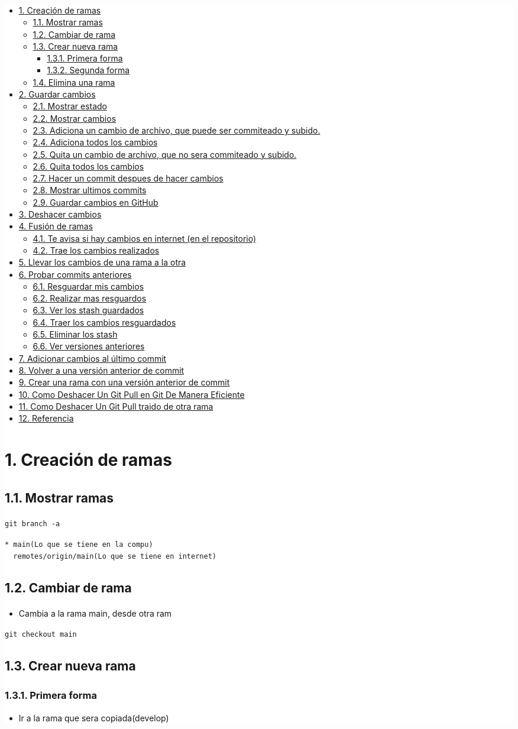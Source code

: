 
- [1. Creación de ramas](#1-creación-de-ramas)
  - [1.1. Mostrar ramas](#11-mostrar-ramas)
  - [1.2. Cambiar de rama](#12-cambiar-de-rama)
  - [1.3. Crear nueva rama](#13-crear-nueva-rama)
    - [1.3.1. Primera forma](#131-primera-forma)
    - [1.3.2. Segunda forma](#132-segunda-forma)
  - [1.4. Elimina una rama](#14-elimina-una-rama)
- [2. Guardar cambios](#2-guardar-cambios)
  - [2.1. Mostrar estado](#21-mostrar-estado)
  - [2.2. Mostrar cambios](#22-mostrar-cambios)
  - [2.3. Adiciona un cambio de archivo, que puede ser commiteado y subido.](#23-adiciona-un-cambio-de-archivo-que-puede-ser-commiteado-y-subido)
  - [2.4. Adiciona todos los cambios](#24-adiciona-todos-los-cambios)
  - [2.5. Quita un cambio de archivo, que no sera commiteado y subido.](#25-quita-un-cambio-de-archivo-que-no-sera-commiteado-y-subido)
  - [2.6. Quita todos los cambios](#26-quita-todos-los-cambios)
  - [2.7. Hacer un commit despues de hacer cambios](#27-hacer-un-commit-despues-de-hacer-cambios)
  - [2.8. Mostrar ultimos commits](#28-mostrar-ultimos-commits)
  - [2.9. Guardar cambios en GitHub](#29-guardar-cambios-en-github)
- [3. Deshacer cambios](#3-deshacer-cambios)
- [4. Fusión de ramas](#4-fusión-de-ramas)
  - [4.1. Te avisa si hay cambios en internet (en el repositorio)](#41-te-avisa-si-hay-cambios-en-internet-en-el-repositorio)
  - [4.2. Trae los cambios realizados](#42-trae-los-cambios-realizados)
- [5. Llevar los cambios de una rama a la otra](#5-llevar-los-cambios-de-una-rama-a-la-otra)
- [6. Probar commits anteriores](#6-probar-commits-anteriores)
  - [6.1. Resguardar mis cambios](#61-resguardar-mis-cambios)
  - [6.2. Realizar mas resguardos](#62-realizar-mas-resguardos)
  - [6.3. Ver los stash guardados](#63-ver-los-stash-guardados)
  - [6.4. Traer los cambios resguardados](#64-traer-los-cambios-resguardados)
  - [6.5. Eliminar los stash](#65-eliminar-los-stash)
  - [6.6. Ver versiones anteriores](#66-ver-versiones-anteriores)
- [7. Adicionar cambios al último commit](#7-adicionar-cambios-al-último-commit)
- [8. Volver a una versión anterior de commit](#8-volver-a-una-versión-anterior-de-commit)
- [9. Crear una rama con una versión anterior de commit](#9-crear-una-rama-con-una-versión-anterior-de-commit)
- [10. Como Deshacer Un Git Pull en Git De Manera Eficiente](#10-como-deshacer-un-git-pull-en-git-de-manera-eficiente)
- [11. Como Deshacer Un Git Pull traido de otra rama](#11-como-deshacer-un-git-pull-traido-de-otra-rama)
- [12. Referencia](#12-referencia)

# 1. Creación de ramas
## 1.1. Mostrar ramas
```console
git branch -a
```
```txt
* main(Lo que se tiene en la compu)
  remotes/origin/main(Lo que se tiene en internet)
```
## 1.2. Cambiar de rama
- Cambia a la rama main, desde otra ram
```console
git checkout main
```
## 1.3. Crear nueva rama
### 1.3.1. Primera forma
- Ir a la rama que sera copiada(develop)